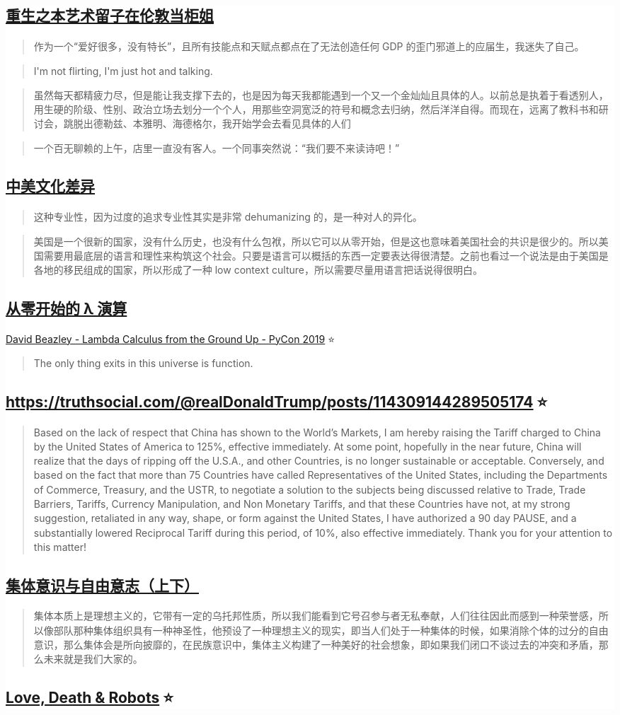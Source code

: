 ## [重生之本艺术留子在伦敦当柜姐](https://www.biede.com/reborn-and-im-a-sale-in-london/)
>
> 作为一个“爱好很多，没有特长”，且所有技能点和天赋点都点在了无法创造任何 GDP 的歪门邪道上的应届生，我迷失了自己。

> I'm not flirting, I'm just hot and talking.

> 虽然每天都精疲力尽，但是能让我支撑下去的，也是因为每天我都能遇到一个又一个金灿灿且具体的人。以前总是执着于看透别人，用生硬的阶级、性别、政治立场去划分一个个人，用那些空洞宽泛的符号和概念去归纳，然后洋洋自得。而现在，远离了教科书和研讨会，跳脱出德勒兹、本雅明、海德格尔，我开始学会去看见具体的人们

> 一个百无聊赖的上午，店里一直没有客人。一个同事突然说：“我们要不来读诗吧！”

## [中美文化差异](https://blog.ruo-chen.wang/2024/08/cultural-differences.html)

> 这种专业性，因为过度的追求专业性其实是非常 dehumanizing 的，是一种对人的异化。

> 美国是一个很新的国家，没有什么历史，也没有什么包袱，所以它可以从零开始，但是这也意味着美国社会的共识是很少的。所以美国需要用最底层的语言和理性来构筑这个社会。只要是语言可以概括的东西一定要表达得很清楚。之前也看过一个说法是由于美国是各地的移民组成的国家，所以形成了一种 low context culture，所以需要尽量用语言把话说得很明白。

## [从零开始的 λ 演算](https://blog.ruo-chen.wang/2021/04/lambda-calculus-from-the-ground-up.html)

[David Beazley - Lambda Calculus from the Ground Up - PyCon 2019](https://www.youtube.com/watch?v=pkCLMl0e_0k) ⭐

> The only thing exits in this universe is function.

## <https://truthsocial.com/@realDonaldTrump/posts/114309144289505174> ⭐
>
> Based on the lack of respect that China has shown to the World’s Markets, I am hereby raising the Tariff charged to China by the United States of America to 125%, effective immediately. At some point, hopefully in the near future, China will realize that the days of ripping off the U.S.A., and other Countries, is no longer sustainable or acceptable. Conversely, and based on the fact that more than 75 Countries have called Representatives of the United States, including the Departments of Commerce, Treasury, and the USTR, to negotiate a solution to the subjects being discussed relative to Trade, Trade Barriers, Tariffs, Currency Manipulation, and Non Monetary Tariffs, and that these Countries have not, at my strong suggestion, retaliated in any way, shape, or form against the United States, I have authorized a 90 day PAUSE, and a substantially lowered Reciprocal Tariff during this period, of 10%, also effective immediately. Thank you for your attention to this matter!

## [集体意识与自由意志（上下）](https://sliun.com/165.html)
>
> 集体本质上是理想主义的，它带有一定的乌托邦性质，所以我们能看到它号召参与者无私奉献，人们往往因此而感到一种荣誉感，所以像部队那种集体组织具有一种神圣性，他预设了一种理想主义的现实，即当人们处于一种集体的时候，如果消除个体的过分的自由意识，那么集体会是所向披靡的，在民族意识中，集体主义构建了一种美好的社会想象，即如果我们闭口不谈过去的冲突和矛盾，那么未来就是我们大家的。

## [Love, Death & Robots](http://hypercritical.co/2025/04/10/love-death-robots) ⭐
